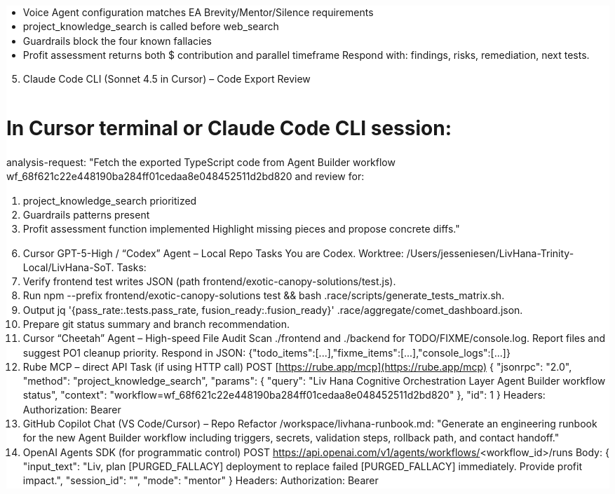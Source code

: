 - Voice Agent configuration matches EA Brevity/Mentor/Silence requirements
- project_knowledge_search is called before web_search
- Guardrails block the four known fallacies
- Profit assessment returns both \$ contribution and parallel timeframe
Respond with: findings, risks, remediation, next tests.

5. Claude Code CLI (Sonnet 4.5 in Cursor) – Code Export Review

# In Cursor terminal or Claude Code CLI session:

analysis-request: "Fetch the exported TypeScript code from Agent Builder workflow wf_68f621c22e448190ba284ff01cedaa8e048452511d2bd820 and review for:

1) project_knowledge_search prioritized
2) Guardrails patterns present
3) Profit assessment function implemented
Highlight missing pieces and propose concrete diffs."
6. Cursor GPT-5-High / “Codex” Agent – Local Repo Tasks
You are Codex. Worktree: /Users/jesseniesen/LivHana-Trinity-Local/LivHana-SoT.
Tasks:
7. Verify frontend test writes JSON (path frontend/exotic-canopy-solutions/test.js).
8. Run npm --prefix frontend/exotic-canopy-solutions test \&\& bash .race/scripts/generate_tests_matrix.sh.
9. Output jq '{pass_rate:.tests.pass_rate, fusion_ready:.fusion_ready}' .race/aggregate/comet_dashboard.json.
10. Prepare git status summary and branch recommendation.
11. Cursor “Cheetah” Agent – High-speed File Audit
Scan ./frontend and ./backend for TODO/FIXME/console.log. Report files and suggest PO1 cleanup priority. Respond in JSON: {"todo_items":[...],"fixme_items":[...],"console_logs":[...]}
12. Rube MCP – direct API Task (if using HTTP call)
POST [https://rube.app/mcp](https://rube.app/mcp)
{
"jsonrpc": "2.0",
"method": "project_knowledge_search",
"params": {
"query": "Liv Hana Cognitive Orchestration Layer Agent Builder workflow status",
"context": "workflow=wf_68f621c22e448190ba284ff01cedaa8e048452511d2bd820"
},
"id": 1
}
Headers: Authorization: Bearer <Rube-Token>
13. GitHub Copilot Chat (VS Code/Cursor) – Repo Refactor
/workspace/livhana-runbook.md: "Generate an engineering runbook for the new Agent Builder workflow including triggers, secrets, validation steps, rollback path, and contact handoff."
14. OpenAI Agents SDK (for programmatic control)
POST https://api.openai.com/v1/agents/workflows/<workflow_id>/runs
Body:
{
"input_text": "Liv, plan [PURGED_FALLACY] deployment to replace failed [PURGED_FALLACY] immediately. Provide profit impact.",
"session_id": "<session>",
"mode": "mentor"
}
Headers: Authorization: Bearer <OpenAI API Key>


[^1_1]: https://platform.openai.com/agent-builder/edit?version=2\&workflow=wf_68e84c606dfc819086d0b637674cf7e300e1f5f8e508fc36
[^1_2]: https://openai.com/index/introducing-agentkit/
[^1_3]: https://www.youtube.com/watch?v=S4L8Xz0rV_k
[^1_4]: https://www.dataslayer.ai/blog/agent-builder-openais-new-ai-agent-tool-explained
[^1_5]: https://blog.promptlayer.com/orchestrating-agents-at-scale-openai-devday-talk/
[^1_6]: https://ai-rockstars.com/openai-publishes-comprehensive-guide-for-autonomous-ai-agents/
[^1_7]: https://www.outrightcrm.com/blog/openai-agent-builder/
[^1_8]: https://openai.com/index/introducing-gpt-realtime/
[^1_9]: https://composio.dev/blog/how-to-add-notion-mcp-to-openai-agent-builder
[^1_10]: https://www.linkedin.com/posts/eman-toraih-68738686_openai-agentkit-aiagents-activity-7381164535153426432-FszK
[^1_11]: https://composio.dev/blog/openai-agent-builder-step-by-step-guide-to-building-ai-agents-with-mcp
[^1_12]: https://www.superprompt.com/blog/openai-agentkit-agent-builder-guide
[^1_13]: https://skywork.ai/blog/integrating-agent-builder-with-mcp-servers/
[^1_14]: https://www.youtube.com/shorts/3M_ydA_cuMQ
[^1_15]: https://platform.openai.com/docs/guides/agent-builder
[^1_16]: https://www.youreverydayai.com/ep-626-chatgpts-new-agent-builder-apps-and-5-big-takeaways-you-probably-missed/
[^1_17]: https://community.openai.com/t/agents-sdk-agent-builder-is-gmail-send-email-mcp-tool-planned/1361342
[^1_18]: https://www.linkedin.com/posts/himanshu-kriplani_openai-just-released-agent-builder-a-few-activity-7381052611359256576-rPA5
[^1_19]: https://platform.openai.com/docs/guides/agents/agent-builder
[^1_20]: https://www.reloade.com/blog/2025/10/openai-launches-ai-agent-builder.php
[^1_21]: https://www.blott.com/blog/post/openai-agents-a-beginners-guide-to-building-your-first-agent
[^2_1]: https://platform.openai.com/agent-builder/edit?version=2\&workflow=wf_68e84c606dfc819086d0b637674cf7e300e1f5f8e508fc36
[^2_2]: https://developer.chrome.com/docs/extensions/whats-new
[^2_3]: https://dobrowser.io
[^2_4]: https://developer.chrome.com/docs/extensions
[^2_5]: https://www.dobrowser.io/changelog
[^2_6]: https://docs.google.com/document/d/1pT0ZSbGdrbGvuCsVD2jjxrw-GVz-80rMS2dgkkquhTY/edit
[^2_7]: https://stackoverflow.com/questions/4705395/build-chrome-extension-that-receives-voice-input
[^2_8]: https://skywork.ai/skypage/en/web-automation-browser-mcp-server/1978274305243811840
[^2_9]: https://www.dobrowser.io/faq
[^2_10]: https://www.reddit.com/r/ChatGPTPro/comments/180azod/how_can_i_talk_to_chatgpt_with_my_voice_on_chrome/
[^2_11]: https://github.com/browser-use/browser-use/pull/2510
[^2_12]: https://chromereleases.googleblog.com/2025/10/
[^2_13]: https://chromewebstore.google.com/detail/browsergpt-by-civai/hipciehccffmaaoghpleiffkcgbefjhf
[^2_14]: https://fillapp.ai/blog/the-state-of-ai-browser-agents-2025
[^2_15]: https://www.dobrowser.io/about-early-access
[^2_16]: https://meetgeek.ai/blog/speech-to-text-chrome-extension
[^2_17]: https://skywork.ai/blog/gemini-2-5-computer-use-browser-automation-2025/
[^2_18]: https://support.google.com/chrome/a/answer/7679408?hl=en\&co=CHROME_ENTERPRISE._Product%3DChromeBrowser
[^2_19]: https://www.youtube.com/watch?v=vJZjMn0zLgk
[^2_20]: https://simonwillison.net/2025/Oct/5/parallel-coding-agents/
[^2_21]: https://chromewebstore.google.com/detail/decodosmartproxy-extensio/hdemabfejemmmicoabglpocdmmkjphpo
[^3_1]: https://platform.openai.com/agent-builder/edit?version=2\&workflow=wf_68e84c606dfc819086d0b637674cf7e300e1f5f8e508fc36
[^4_1]: https://platform.openai.com/agent-builder/edit?version=2\&workflow=wf_68e84c606dfc819086d0b637674cf7e300e1f5f8e508fc36
[^5_1]: https://platform.openai.com/agent-builder/edit?version=draft\&workflow=wf_68e84c606dfc819086d0b637674cf7e300e1f5f8e508fc36